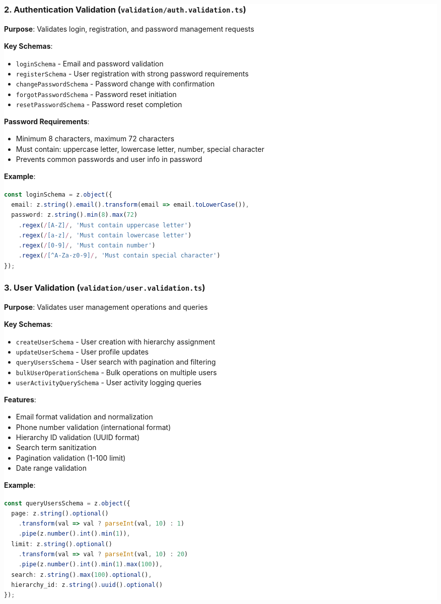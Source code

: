 ### 2. Authentication Validation (`validation/auth.validation.ts`)

**Purpose**: Validates login, registration, and password management requests

**Key Schemas**:
- `loginSchema` - Email and password validation
- `registerSchema` - User registration with strong password requirements
- `changePasswordSchema` - Password change with confirmation
- `forgotPasswordSchema` - Password reset initiation
- `resetPasswordSchema` - Password reset completion

**Password Requirements**:
- Minimum 8 characters, maximum 72 characters
- Must contain: uppercase letter, lowercase letter, number, special character
- Prevents common passwords and user info in password

**Example**:
```typescript
const loginSchema = z.object({
  email: z.string().email().transform(email => email.toLowerCase()),
  password: z.string().min(8).max(72)
    .regex(/[A-Z]/, 'Must contain uppercase letter')
    .regex(/[a-z]/, 'Must contain lowercase letter')
    .regex(/[0-9]/, 'Must contain number')
    .regex(/[^A-Za-z0-9]/, 'Must contain special character')
});
```

### 3. User Validation (`validation/user.validation.ts`)

**Purpose**: Validates user management operations and queries

**Key Schemas**:
- `createUserSchema` - User creation with hierarchy assignment
- `updateUserSchema` - User profile updates
- `queryUsersSchema` - User search with pagination and filtering
- `bulkUserOperationSchema` - Bulk operations on multiple users
- `userActivityQuerySchema` - User activity logging queries

**Features**:
- Email format validation and normalization
- Phone number validation (international format)
- Hierarchy ID validation (UUID format)
- Search term sanitization
- Pagination validation (1-100 limit)
- Date range validation

**Example**:
```typescript
const queryUsersSchema = z.object({
  page: z.string().optional()
    .transform(val => val ? parseInt(val, 10) : 1)
    .pipe(z.number().int().min(1)),
  limit: z.string().optional()
    .transform(val => val ? parseInt(val, 10) : 20)
    .pipe(z.number().int().min(1).max(100)),
  search: z.string().max(100).optional(),
  hierarchy_id: z.string().uuid().optional()
});
```

